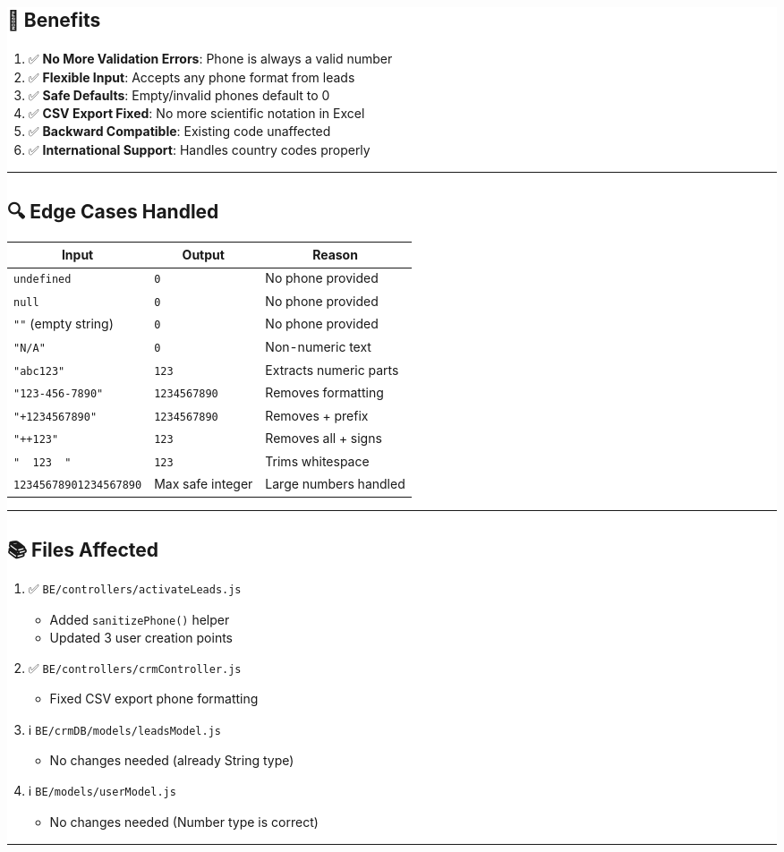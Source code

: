 
## 🎯 Benefits

1. ✅ **No More Validation Errors**: Phone is always a valid number
2. ✅ **Flexible Input**: Accepts any phone format from leads
3. ✅ **Safe Defaults**: Empty/invalid phones default to 0
4. ✅ **CSV Export Fixed**: No more scientific notation in Excel
5. ✅ **Backward Compatible**: Existing code unaffected
6. ✅ **International Support**: Handles country codes properly

---

## 🔍 Edge Cases Handled

| Input | Output | Reason |
|-------|--------|--------|
| `undefined` | `0` | No phone provided |
| `null` | `0` | No phone provided |
| `""` (empty string) | `0` | No phone provided |
| `"N/A"` | `0` | Non-numeric text |
| `"abc123"` | `123` | Extracts numeric parts |
| `"123-456-7890"` | `1234567890` | Removes formatting |
| `"+1234567890"` | `1234567890` | Removes + prefix |
| `"++123"` | `123` | Removes all + signs |
| `"  123  "` | `123` | Trims whitespace |
| `12345678901234567890` | Max safe integer | Large numbers handled |

---

## 📚 Files Affected

1. ✅ `BE/controllers/activateLeads.js`
   - Added `sanitizePhone()` helper
   - Updated 3 user creation points

2. ✅ `BE/controllers/crmController.js`
   - Fixed CSV export phone formatting

3. ℹ️ `BE/crmDB/models/leadsModel.js`
   - No changes needed (already String type)

4. ℹ️ `BE/models/userModel.js`
   - No changes needed (Number type is correct)

---
